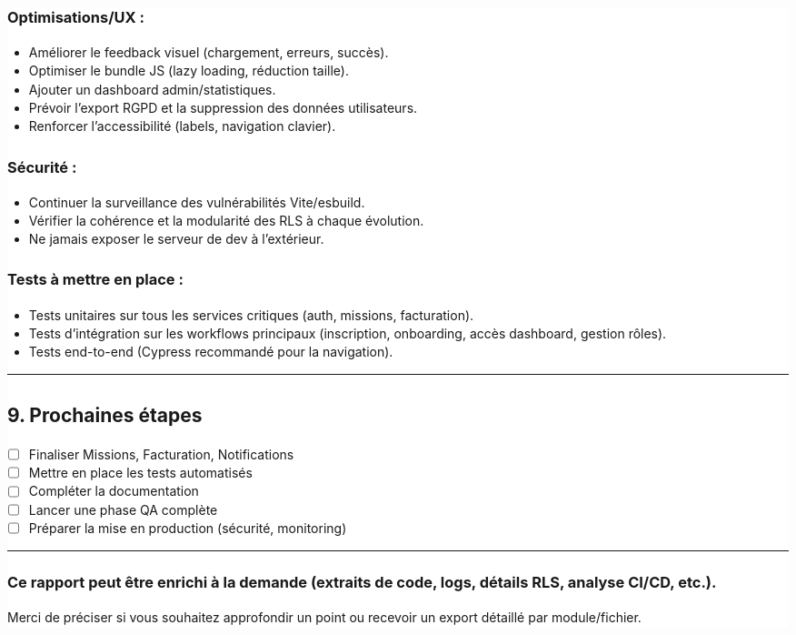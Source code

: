 ### Optimisations/UX :
- Améliorer le feedback visuel (chargement, erreurs, succès).
- Optimiser le bundle JS (lazy loading, réduction taille).
- Ajouter un dashboard admin/statistiques.
- Prévoir l’export RGPD et la suppression des données utilisateurs.
- Renforcer l’accessibilité (labels, navigation clavier).

### Sécurité :
- Continuer la surveillance des vulnérabilités Vite/esbuild.
- Vérifier la cohérence et la modularité des RLS à chaque évolution.
- Ne jamais exposer le serveur de dev à l’extérieur.

### Tests à mettre en place :
- Tests unitaires sur tous les services critiques (auth, missions, facturation).
- Tests d’intégration sur les workflows principaux (inscription, onboarding, accès dashboard, gestion rôles).
- Tests end-to-end (Cypress recommandé pour la navigation).

---

## 9. Prochaines étapes

- [ ] Finaliser Missions, Facturation, Notifications
- [ ] Mettre en place les tests automatisés
- [ ] Compléter la documentation
- [ ] Lancer une phase QA complète
- [ ] Préparer la mise en production (sécurité, monitoring)

---

### Ce rapport peut être enrichi à la demande (extraits de code, logs, détails RLS, analyse CI/CD, etc.).
Merci de préciser si vous souhaitez approfondir un point ou recevoir un export détaillé par module/fichier.

